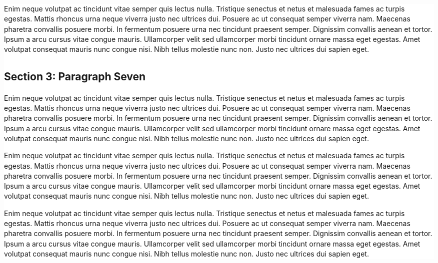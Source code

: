 Enim neque volutpat ac tincidunt vitae semper quis lectus nulla. Tristique senectus et netus et malesuada fames ac turpis egestas. Mattis rhoncus urna neque viverra justo nec ultrices dui. Posuere ac ut consequat semper viverra nam. Maecenas pharetra convallis posuere morbi. In fermentum posuere urna nec tincidunt praesent semper. Dignissim convallis aenean et tortor. Ipsum a arcu cursus vitae congue mauris. Ullamcorper velit sed ullamcorper morbi tincidunt ornare massa eget egestas. Amet volutpat consequat mauris nunc congue nisi. Nibh tellus molestie nunc non. Justo nec ultrices dui sapien eget.
<param ve-image
       title="chicken nug"
       url="https://i.pinimg.com/564x/26/8c/fe/268cfe0a92fdc3e141ba5c2e6be2f2b5.jpg">

## Section 3: Paragraph Seven
Enim neque volutpat ac tincidunt vitae semper quis lectus nulla. Tristique senectus et netus et malesuada fames ac turpis egestas. Mattis rhoncus urna neque viverra justo nec ultrices dui. Posuere ac ut consequat semper viverra nam. Maecenas pharetra convallis posuere morbi. In fermentum posuere urna nec tincidunt praesent semper. Dignissim convallis aenean et tortor. Ipsum a arcu cursus vitae congue mauris. Ullamcorper velit sed ullamcorper morbi tincidunt ornare massa eget egestas. Amet volutpat consequat mauris nunc congue nisi. Nibh tellus molestie nunc non. Justo nec ultrices dui sapien eget.

<param ve-image 
       title="Abelmoschus Esculentus" 
       url="https://www.biodiversitylibrary.org/pageImage/54044857"
       label="Quigombo" 
       description="Pisonis, Guilelmi. “Belingela, Quigombo vel Alcea Muscata, et Gangila Sive Seramum.” Medici Amstelaedamensis De India utriusque re naturali et medica libri quatuordecim, quorum contenta pagina sequens exhibet (1658)
       license="BHL Public Domain"
       region=0,2073,3317,2376>

       

Enim neque volutpat ac tincidunt vitae semper quis lectus nulla. Tristique senectus et netus et malesuada fames ac turpis egestas. Mattis rhoncus urna neque viverra justo nec ultrices dui. Posuere ac ut consequat semper viverra nam. Maecenas pharetra convallis posuere morbi. In fermentum posuere urna nec tincidunt praesent semper. Dignissim convallis aenean et tortor. Ipsum a arcu cursus vitae congue mauris. Ullamcorper velit sed ullamcorper morbi tincidunt ornare massa eget egestas. Amet volutpat consequat mauris nunc congue nisi. Nibh tellus molestie nunc non. Justo nec ultrices dui sapien eget.
<param ve-image
       title="nom nom"
       url="https://i.pinimg.com/564x/55/c8/e9/55c8e9af6e6b778830ef3200e66cf556.jpg">

Enim neque volutpat ac tincidunt vitae semper quis lectus nulla. Tristique senectus et netus et malesuada fames ac turpis egestas. Mattis rhoncus urna neque viverra justo nec ultrices dui. Posuere ac ut consequat semper viverra nam. Maecenas pharetra convallis posuere morbi. In fermentum posuere urna nec tincidunt praesent semper. Dignissim convallis aenean et tortor. Ipsum a arcu cursus vitae congue mauris. Ullamcorper velit sed ullamcorper morbi tincidunt ornare massa eget egestas. Amet volutpat consequat mauris nunc congue nisi. Nibh tellus molestie nunc non. Justo nec ultrices dui sapien eget.
<param ve-image
       title="womp"
       url="https://i.pinimg.com/564x/bb/75/b6/bb75b6e7a8a6dff710e2e8c842c05761.jpg">
